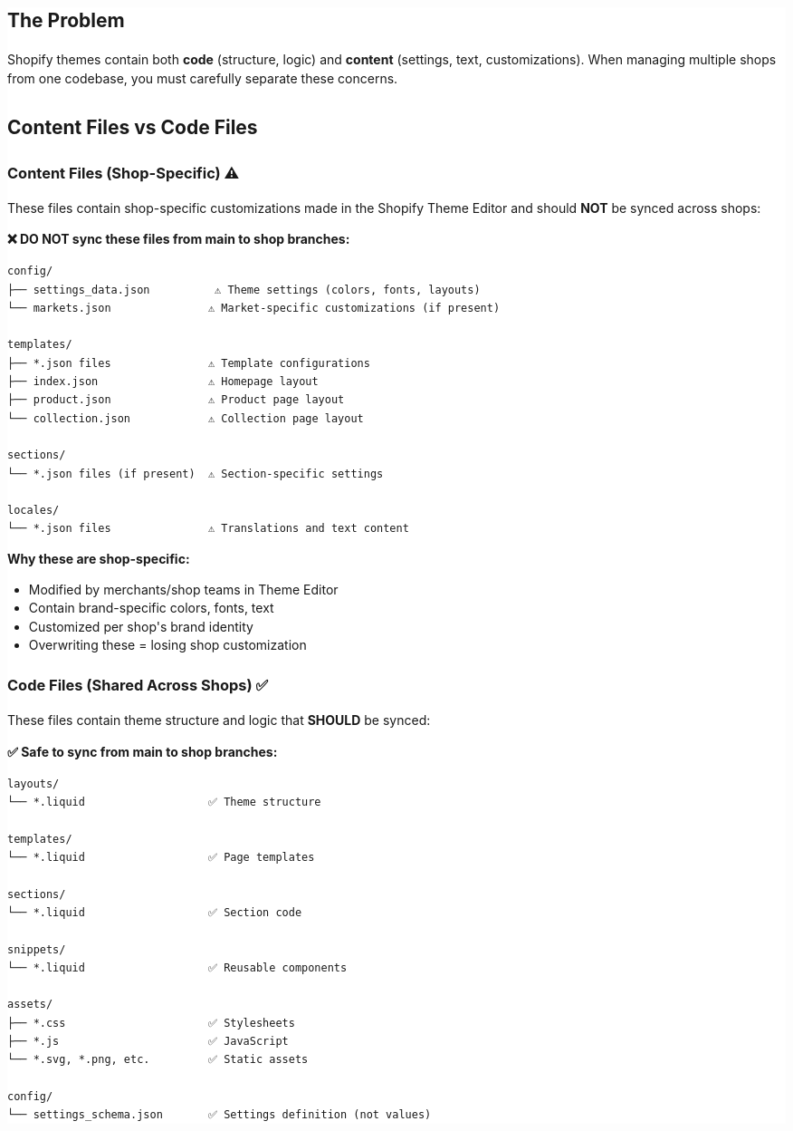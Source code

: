 
## The Problem

Shopify themes contain both **code** (structure, logic) and **content** (settings, text, customizations). When managing multiple shops from one codebase, you must carefully separate these concerns.

## Content Files vs Code Files

### Content Files (Shop-Specific) ⚠️

These files contain shop-specific customizations made in the Shopify Theme Editor and should **NOT** be synced across shops:

**❌ DO NOT sync these files from main to shop branches:**

```
config/
├── settings_data.json          ⚠️ Theme settings (colors, fonts, layouts)
└── markets.json               ⚠️ Market-specific customizations (if present)

templates/
├── *.json files               ⚠️ Template configurations
├── index.json                 ⚠️ Homepage layout
├── product.json               ⚠️ Product page layout
└── collection.json            ⚠️ Collection page layout

sections/
└── *.json files (if present)  ⚠️ Section-specific settings

locales/
└── *.json files               ⚠️ Translations and text content
```

**Why these are shop-specific:**
- Modified by merchants/shop teams in Theme Editor
- Contain brand-specific colors, fonts, text
- Customized per shop's brand identity
- Overwriting these = losing shop customization

### Code Files (Shared Across Shops) ✅

These files contain theme structure and logic that **SHOULD** be synced:

**✅ Safe to sync from main to shop branches:**

```
layouts/
└── *.liquid                   ✅ Theme structure

templates/
└── *.liquid                   ✅ Page templates

sections/
└── *.liquid                   ✅ Section code

snippets/
└── *.liquid                   ✅ Reusable components

assets/
├── *.css                      ✅ Stylesheets
├── *.js                       ✅ JavaScript
└── *.svg, *.png, etc.         ✅ Static assets

config/
└── settings_schema.json       ✅ Settings definition (not values)
```

